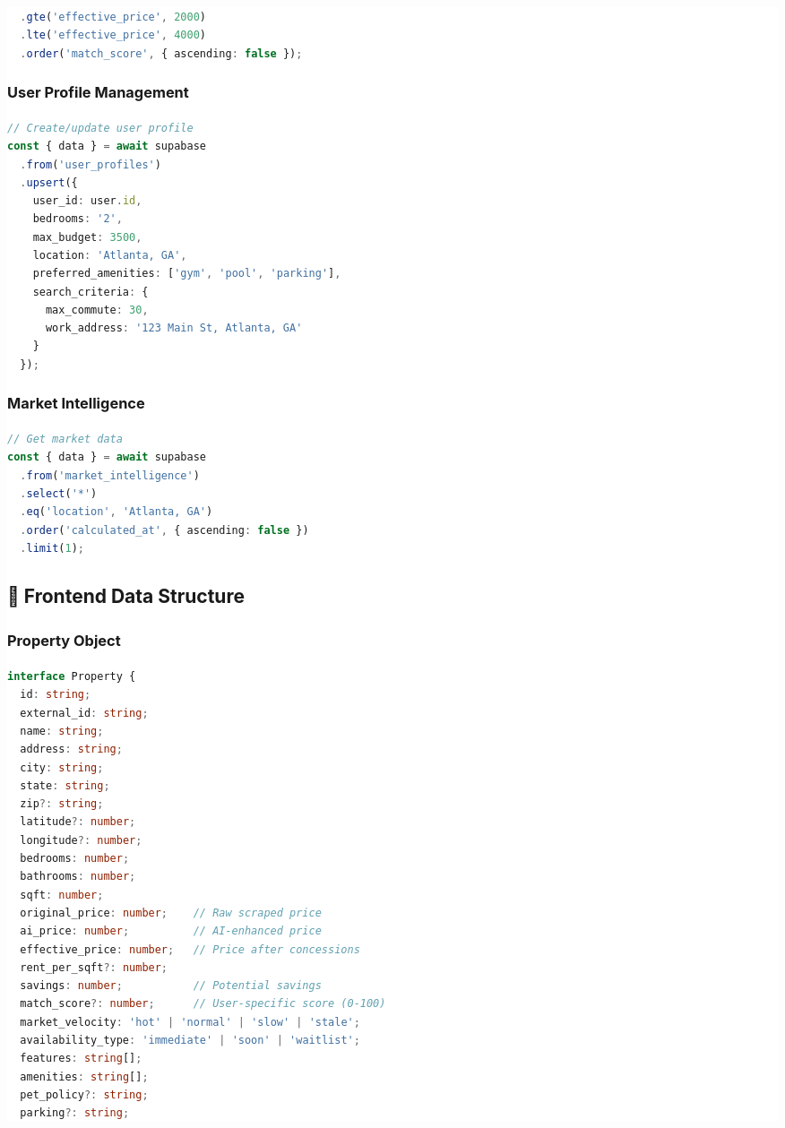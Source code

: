 ```typescript
  .gte('effective_price', 2000)
  .lte('effective_price', 4000)
  .order('match_score', { ascending: false });
```

### User Profile Management
```typescript
// Create/update user profile
const { data } = await supabase
  .from('user_profiles')
  .upsert({
    user_id: user.id,
    bedrooms: '2',
    max_budget: 3500,
    location: 'Atlanta, GA',
    preferred_amenities: ['gym', 'pool', 'parking'],
    search_criteria: {
      max_commute: 30,
      work_address: '123 Main St, Atlanta, GA'
    }
  });
```

### Market Intelligence
```typescript
// Get market data
const { data } = await supabase
  .from('market_intelligence')
  .select('*')
  .eq('location', 'Atlanta, GA')
  .order('calculated_at', { ascending: false })
  .limit(1);
```

## 🎯 Frontend Data Structure

### Property Object
```typescript
interface Property {
  id: string;
  external_id: string;
  name: string;
  address: string;
  city: string;
  state: string;
  zip?: string;
  latitude?: number;
  longitude?: number;
  bedrooms: number;
  bathrooms: number;
  sqft: number;
  original_price: number;    // Raw scraped price
  ai_price: number;          // AI-enhanced price
  effective_price: number;   // Price after concessions
  rent_per_sqft?: number;
  savings: number;           // Potential savings
  match_score?: number;      // User-specific score (0-100)
  market_velocity: 'hot' | 'normal' | 'slow' | 'stale';
  availability_type: 'immediate' | 'soon' | 'waitlist';
  features: string[];
  amenities: string[];
  pet_policy?: string;
  parking?: string;
```